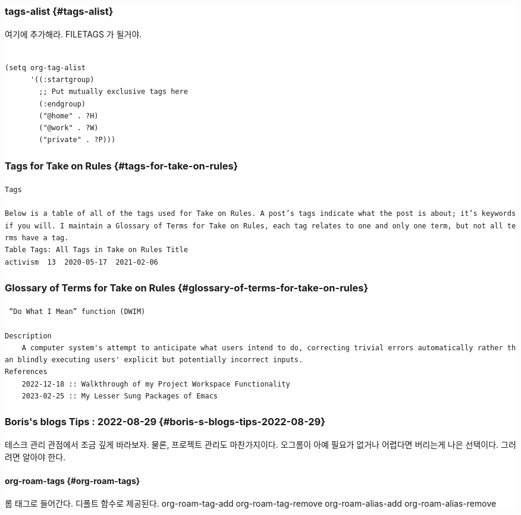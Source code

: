 
### tags-alist {#tags-alist}

여기에 추가해라. FILETAGS 가 될거야.

```emacs-lisp

(setq org-tag-alist
      '((:startgroup)
        ;; Put mutually exclusive tags here
        (:endgroup)
        ("@home" . ?H)
        ("@work" . ?W)
        ("private" . ?P)))
```


### Tags for Take on Rules {#tags-for-take-on-rules}

```text
Tags

Below is a table of all of the tags used for Take on Rules. A post’s tags indicate what the post is about; it’s keywords if you will. I maintain a Glossary of Terms for Take on Rules, each tag relates to one and only one term, but not all terms have a tag.
Table Tags: All Tags in Take on Rules Title
activism  13  2020-05-17  2021-02-06
```


### Glossary of Terms for Take on Rules {#glossary-of-terms-for-take-on-rules}

```text
 “Do What I Mean” function (DWIM)

Description
    A computer system's attempt to anticipate what users intend to do, correcting trivial errors automatically rather than blindly executing users' explicit but potentially incorrect inputs.
References
    2022-12-18 :: Walkthrough of my Project Workspace Functionality
    2023-02-25 :: My Lesser Sung Packages of Emacs
```


### Boris's blogs Tips : 2022-08-29 {#boris-s-blogs-tips-2022-08-29}

테스크 관리 관점에서 조금 깊게 바라보자. 물론, 프로젝트 관리도 마찬가지이다. 오그롬이 아예 필요가 없거나 어렵다면 버리는게 나은 선택이다. 그러려면 알아야 한다.


#### org-roam-tags {#org-roam-tags}

롬 태그로 들어간다. 디폴트 함수로 제공된다. org-roam-tag-add org-roam-tag-remove org-roam-alias-add org-roam-alias-remove
